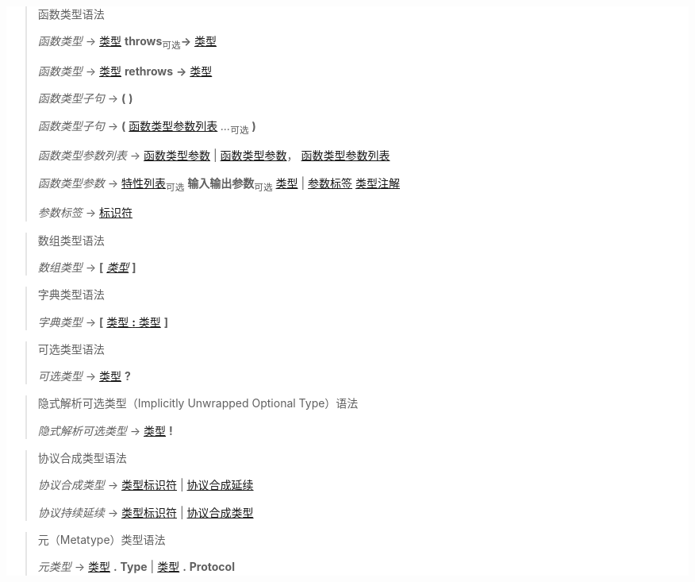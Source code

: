 

> 函数类型语法
>
> *函数类型* → [类型](./03_Types.md#type)  **throws**<sub>可选</sub>**->** [类型](./03-Types.md#type)
>
> *函数类型* → [类型](./03_Types.md#)  **rethrows** **->** [类型](./03-Types.md#)
> 
> *函数类型子句* → **(** **)**
> 
> *函数类型子句* → **(** [函数类型参数列表](./03_Types.md#function-type-argument-list) *...*­<sub>可选</sub> **)**
> 
> *函数类型参数列表* → [函数类型参数](./03_Types.md#function-type-argument) | [函数类型参数](function-type-argument)， [函数类型参数列表](./03-Types.md#function-type-argument-list)
> 
> *函数类型参数* → [特性列表](./07_Attributes.md#attributes)<sub>可选</sub> **输入输出参数**<sub>可选</sub> [类型](#type) | [参数标签](#argument-label) [类型注解](#type-annotation)
> 
> *参数标签* → [标识符](./02_Lexical_Structure.md#identifier)



> 数组类型语法
>
> *数组类型* → **[** [*类型*](./03_Types.md#array-type) **]**


> 字典类型语法
>
> *字典类型* → **[** [类型 **:** 类型](./03_Types.md#type) **]**



> 可选类型语法
>
> *可选类型* → [类型](./03_Types.md#type) **?**
>



> 隐式解析可选类型（Implicitly Unwrapped Optional Type）语法
>
> *隐式解析可选类型* → [类型](./03_Types.md#type) **!**
>



> 协议合成类型语法
>
> *协议合成类型* → [类型标识符](./03_Types.md#type-identifier) | [协议合成延续](./03-Types.md#protocol-composition-continuation)
>
> *协议持续延续* → [类型标识符](./03_Types.md#type-identifier) | [协议合成类型](./03-Types.md#protocol-composition-type)



> 元（Metatype）类型语法
>
> *元类型* → [类型](./03_Types.md#type) **.** **Type** | [类型](./03-Types.md#type) **.** **Protocol**
